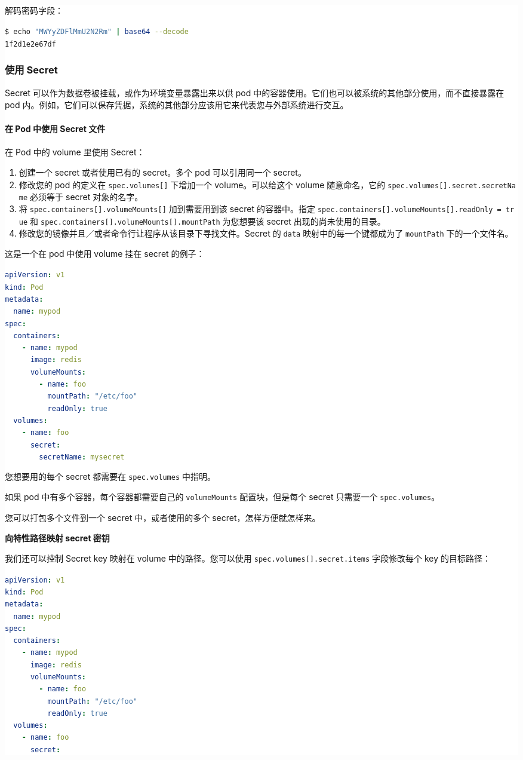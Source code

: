 解码密码字段：

```bash
$ echo "MWYyZDFlMmU2N2Rm" | base64 --decode
1f2d1e2e67df
```

### 使用 Secret

Secret 可以作为数据卷被挂载，或作为环境变量暴露出来以供 pod 中的容器使用。它们也可以被系统的其他部分使用，而不直接暴露在 pod 内。例如，它们可以保存凭据，系统的其他部分应该用它来代表您与外部系统进行交互。

#### 在 Pod 中使用 Secret 文件

在 Pod 中的 volume 里使用 Secret：

1. 创建一个 secret 或者使用已有的 secret。多个 pod 可以引用同一个 secret。
2. 修改您的 pod 的定义在 `spec.volumes[]` 下增加一个 volume。可以给这个 volume 随意命名，它的 `spec.volumes[].secret.secretName` 必须等于 secret 对象的名字。
3. 将 `spec.containers[].volumeMounts[]` 加到需要用到该 secret 的容器中。指定 `spec.containers[].volumeMounts[].readOnly = true` 和 `spec.containers[].volumeMounts[].mountPath` 为您想要该 secret 出现的尚未使用的目录。
4. 修改您的镜像并且／或者命令行让程序从该目录下寻找文件。Secret 的 `data` 映射中的每一个键都成为了 `mountPath` 下的一个文件名。

这是一个在 pod 中使用 volume 挂在 secret 的例子：

```yaml
apiVersion: v1
kind: Pod
metadata:
  name: mypod
spec:
  containers:
    - name: mypod
      image: redis
      volumeMounts:
        - name: foo
          mountPath: "/etc/foo"
          readOnly: true
  volumes:
    - name: foo
      secret:
        secretName: mysecret
```

您想要用的每个 secret 都需要在 `spec.volumes` 中指明。

如果 pod 中有多个容器，每个容器都需要自己的 `volumeMounts` 配置块，但是每个 secret 只需要一个 `spec.volumes`。

您可以打包多个文件到一个 secret 中，或者使用的多个 secret，怎样方便就怎样来。

**向特性路径映射 secret 密钥**

我们还可以控制 Secret key 映射在 volume 中的路径。您可以使用 `spec.volumes[].secret.items` 字段修改每个 key 的目标路径：

```yaml
apiVersion: v1
kind: Pod
metadata:
  name: mypod
spec:
  containers:
    - name: mypod
      image: redis
      volumeMounts:
        - name: foo
          mountPath: "/etc/foo"
          readOnly: true
  volumes:
    - name: foo
      secret:
```